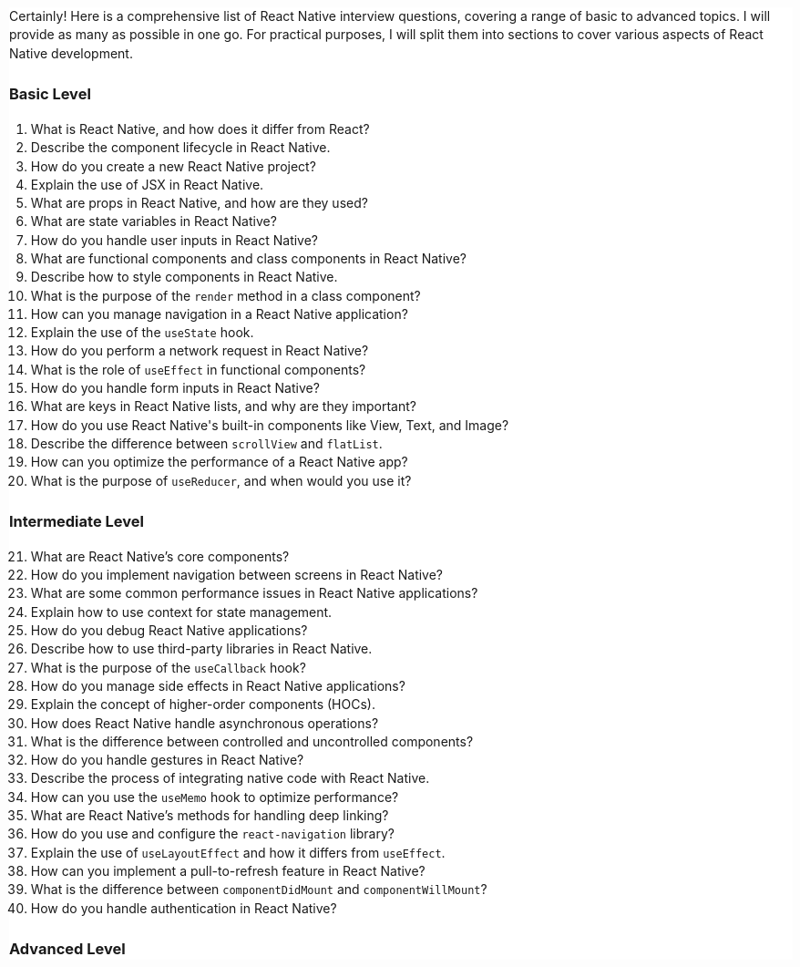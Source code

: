Certainly! Here is a comprehensive list of React Native interview questions, covering a range of basic to advanced topics. I will provide as many as possible in one go. For practical purposes, I will split them into sections to cover various aspects of React Native development.

### Basic Level

1. What is React Native, and how does it differ from React?
2. Describe the component lifecycle in React Native.
3. How do you create a new React Native project?
4. Explain the use of JSX in React Native.
5. What are props in React Native, and how are they used?
6. What are state variables in React Native?
7. How do you handle user inputs in React Native?
8. What are functional components and class components in React Native?
9. Describe how to style components in React Native.
10. What is the purpose of the `render` method in a class component?
11. How can you manage navigation in a React Native application?
12. Explain the use of the `useState` hook.
13. How do you perform a network request in React Native?
14. What is the role of `useEffect` in functional components?
15. How do you handle form inputs in React Native?
16. What are keys in React Native lists, and why are they important?
17. How do you use React Native's built-in components like View, Text, and Image?
18. Describe the difference between `scrollView` and `flatList`.
19. How can you optimize the performance of a React Native app?
20. What is the purpose of `useReducer`, and when would you use it?

### Intermediate Level

21. What are React Native’s core components?
22. How do you implement navigation between screens in React Native?
23. What are some common performance issues in React Native applications?
24. Explain how to use context for state management.
25. How do you debug React Native applications?
26. Describe how to use third-party libraries in React Native.
27. What is the purpose of the `useCallback` hook?
28. How do you manage side effects in React Native applications?
29. Explain the concept of higher-order components (HOCs).
30. How does React Native handle asynchronous operations?
31. What is the difference between controlled and uncontrolled components?
32. How do you handle gestures in React Native?
33. Describe the process of integrating native code with React Native.
34. How can you use the `useMemo` hook to optimize performance?
35. What are React Native’s methods for handling deep linking?
36. How do you use and configure the `react-navigation` library?
37. Explain the use of `useLayoutEffect` and how it differs from `useEffect`.
38. How can you implement a pull-to-refresh feature in React Native?
39. What is the difference between `componentDidMount` and `componentWillMount`?
40. How do you handle authentication in React Native?

### Advanced Level
